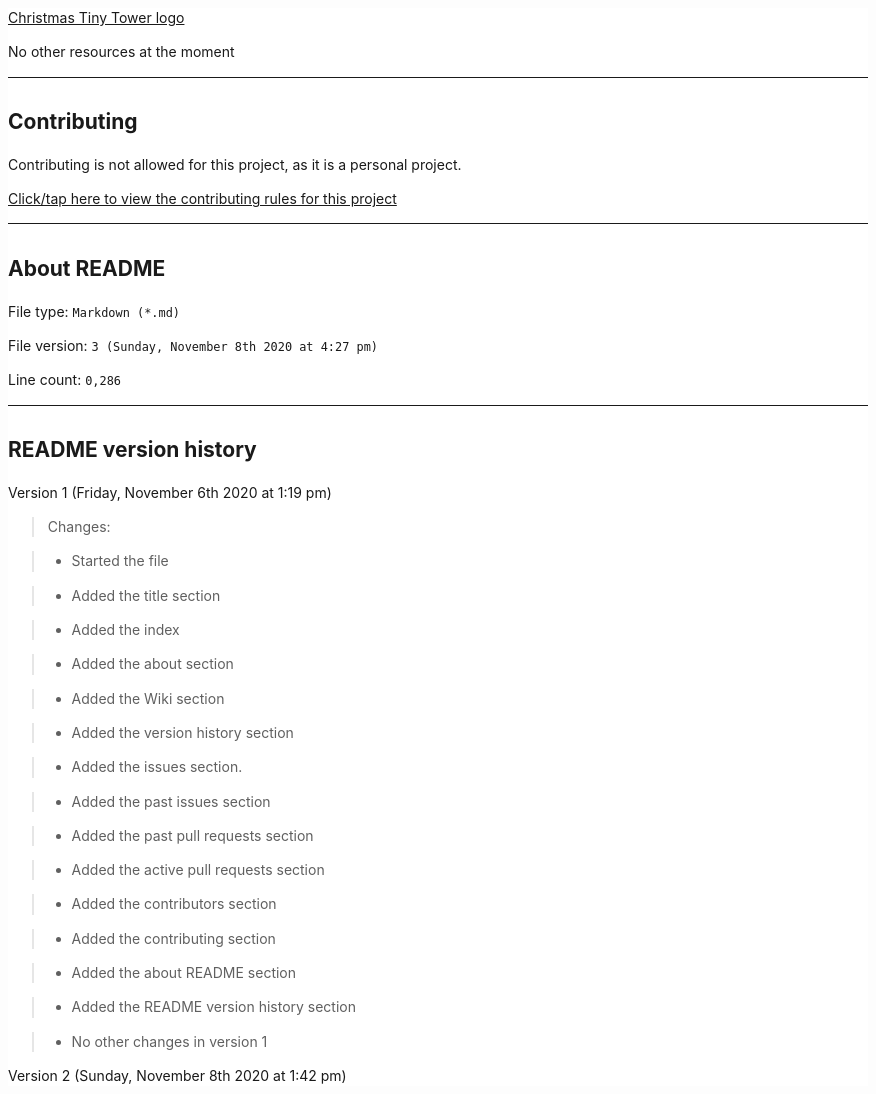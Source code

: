 [Christmas Tiny Tower logo](TinyTower_ChristmasLogo.jpeg)

No other resources at the moment

***

## Contributing

Contributing is not allowed for this project, as it is a personal project.

[Click/tap here to view the contributing rules for this project](CONTRIBUTING.md)

***

## About README

File type: `Markdown (*.md)`

File version: `3 (Sunday, November 8th 2020 at 4:27 pm)`

Line count: `0,286`

***

## README version history

Version 1 (Friday, November 6th 2020 at 1:19 pm)

> Changes:

> * Started the file

> * Added the title section

> * Added the index

> * Added the about section

> * Added the Wiki section

> * Added the version history section

> * Added the issues section.

> * Added the past issues section

> * Added the past pull requests section

> * Added the active pull requests section

> * Added the contributors section

> * Added the contributing section

> * Added the about README section

> * Added the README version history section

> * No other changes in version 1

Version 2 (Sunday, November 8th 2020 at 1:42 pm)
